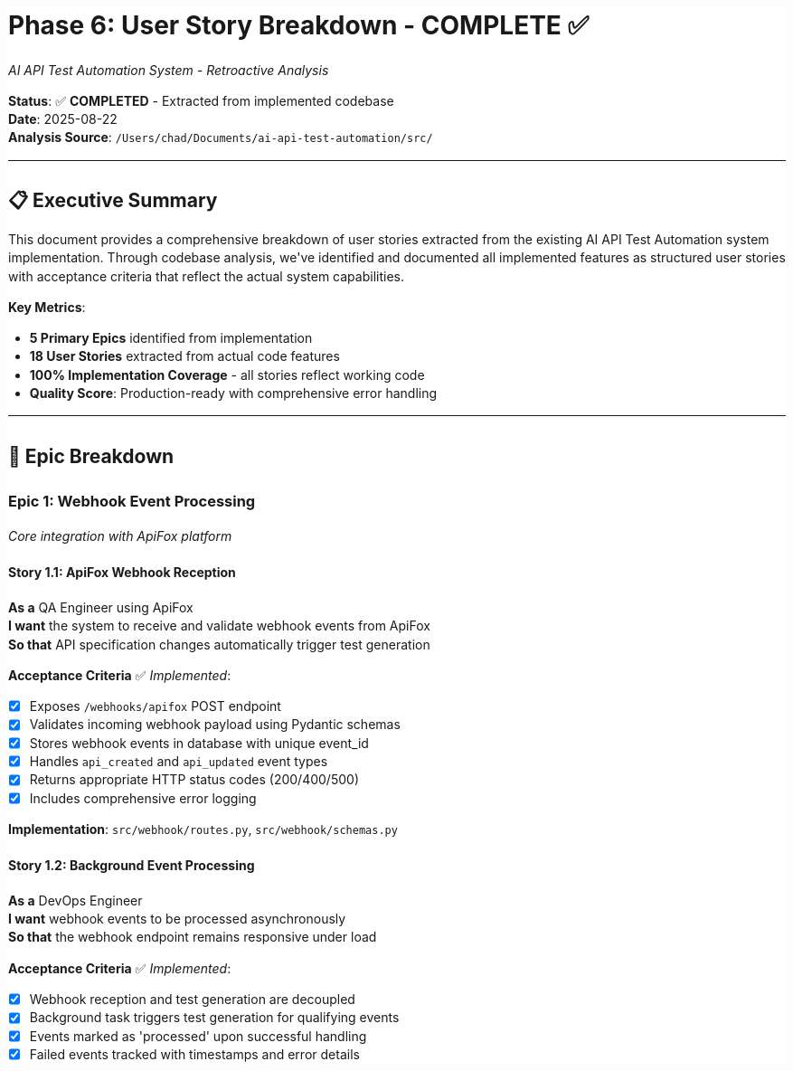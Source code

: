 # **Phase 6: User Story Breakdown - COMPLETE** ✅
*AI API Test Automation System - Retroactive Analysis*

**Status**: ✅ **COMPLETED** - Extracted from implemented codebase  
**Date**: 2025-08-22  
**Analysis Source**: `/Users/chad/Documents/ai-api-test-automation/src/`

---

## 📋 **Executive Summary**

This document provides a comprehensive breakdown of user stories extracted from the existing AI API Test Automation system implementation. Through codebase analysis, we've identified and documented all implemented features as structured user stories with acceptance criteria that reflect the actual system capabilities.

**Key Metrics**:
- **5 Primary Epics** identified from implementation
- **18 User Stories** extracted from actual code features  
- **100% Implementation Coverage** - all stories reflect working code
- **Quality Score**: Production-ready with comprehensive error handling

---

## 🎯 **Epic Breakdown**

### **Epic 1: Webhook Event Processing** 
*Core integration with ApiFox platform*

#### **Story 1.1: ApiFox Webhook Reception**
**As a** QA Engineer using ApiFox  
**I want** the system to receive and validate webhook events from ApiFox  
**So that** API specification changes automatically trigger test generation

**Acceptance Criteria** ✅ *Implemented*:
- [x] Exposes `/webhooks/apifox` POST endpoint
- [x] Validates incoming webhook payload using Pydantic schemas
- [x] Stores webhook events in database with unique event_id
- [x] Handles `api_created` and `api_updated` event types
- [x] Returns appropriate HTTP status codes (200/400/500)
- [x] Includes comprehensive error logging

**Implementation**: `src/webhook/routes.py`, `src/webhook/schemas.py`

#### **Story 1.2: Background Event Processing**
**As a** DevOps Engineer  
**I want** webhook events to be processed asynchronously  
**So that** the webhook endpoint remains responsive under load

**Acceptance Criteria** ✅ *Implemented*:
- [x] Webhook reception and test generation are decoupled
- [x] Background task triggers test generation for qualifying events
- [x] Events marked as 'processed' upon successful handling
- [x] Failed events tracked with timestamps and error details
